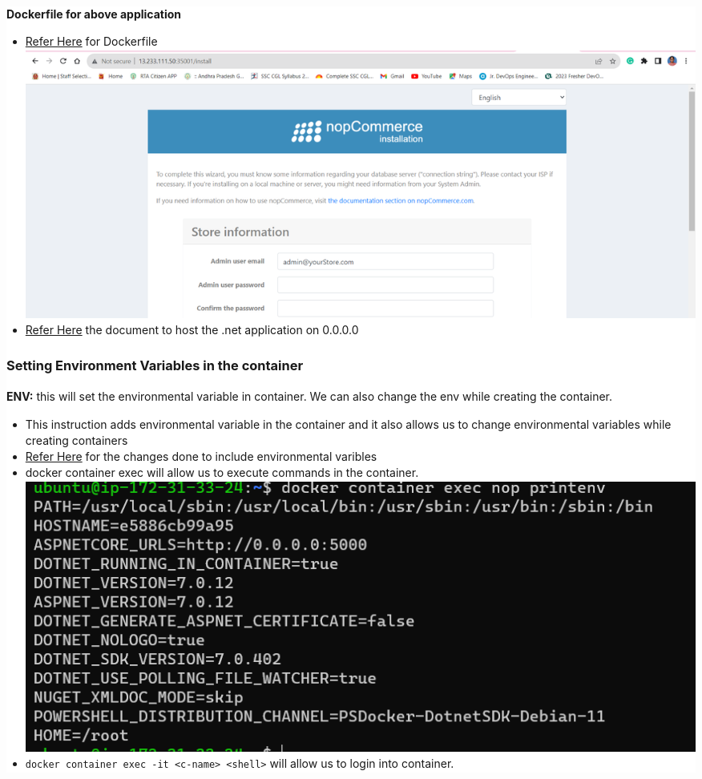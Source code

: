 
**Dockerfile for above application**

* [Refer Here](https://github.com/tejaswini1811/Docker/commit/9f7b716f9984adf39ab4b98eed9be2a8320a20ee) for Dockerfile
![preview](images/docker10.png)
* [Refer Here](https://andrewlock.net/5-ways-to-set-the-urls-for-an-aspnetcore-app/) the document to host the .net application on 0.0.0.0

### Setting Environment Variables in the container
**ENV:** this will set the environmental variable in container. We can also change the env while creating the container.
* This instruction adds environmental variable in the container and it also allows us to change environmental variables while creating containers
* [Refer Here](https://github.com/tejaswini1811/Docker/commit/855f9be41aa9411a89d1fdb4ed1051844454e88d) for the changes done to include environmental varibles
* docker container exec will allow us to execute commands in the container.
![preview](images/docker11.png)
* `docker container exec -it <c-name> <shell>` will allow us to login into container.